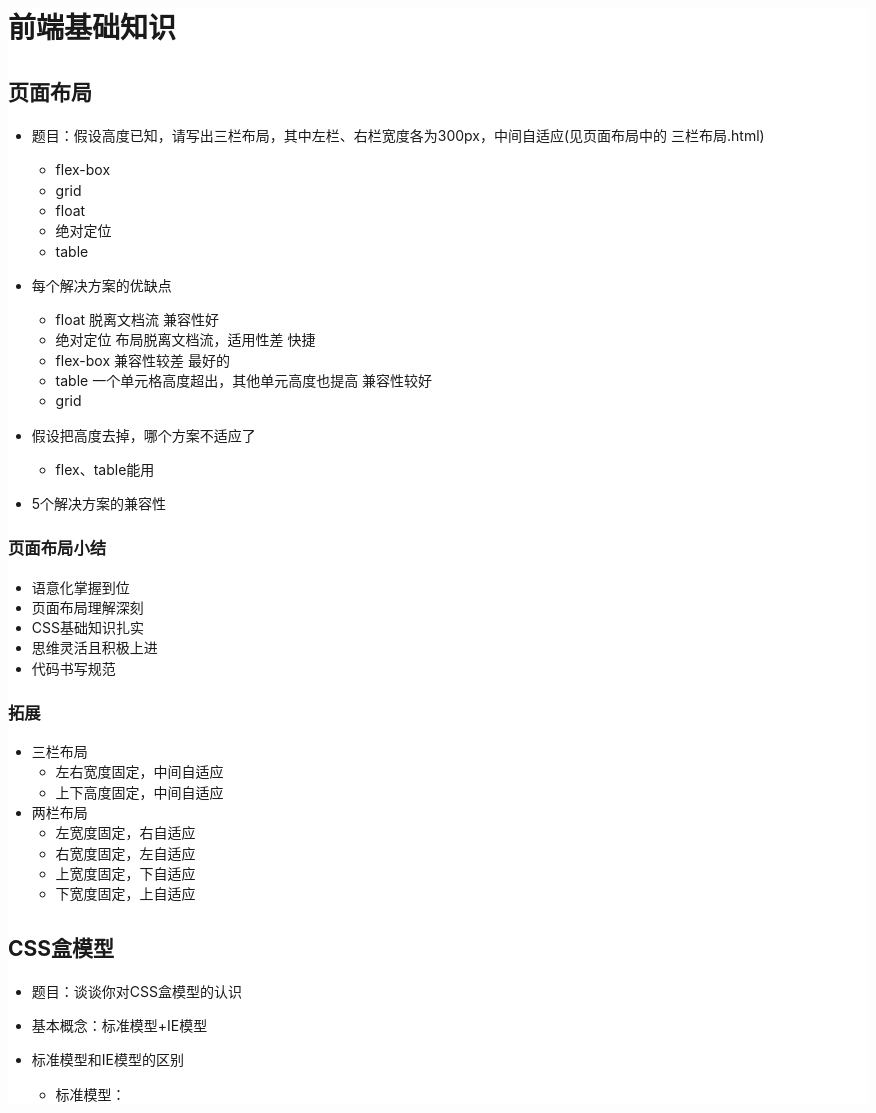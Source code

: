 # 前端基础知识

## 页面布局

* 题目：假设高度已知，请写出三栏布局，其中左栏、右栏宽度各为300px，中间自适应(见页面布局中的 三栏布局.html)
  * flex-box
  * grid
  * float
  * 绝对定位
  * table

* 每个解决方案的优缺点
  * float 脱离文档流  兼容性好
  * 绝对定位 布局脱离文档流，适用性差 快捷
  * flex-box 兼容性较差 最好的
  * table 一个单元格高度超出，其他单元高度也提高 兼容性较好
  * grid
* 假设把高度去掉，哪个方案不适应了
  * flex、table能用
* 5个解决方案的兼容性

### 页面布局小结

* 语意化掌握到位
* 页面布局理解深刻
* CSS基础知识扎实
* 思维灵活且积极上进
* 代码书写规范

### 拓展

* 三栏布局
  * 左右宽度固定，中间自适应
  * 上下高度固定，中间自适应
* 两栏布局
  * 左宽度固定，右自适应
  * 右宽度固定，左自适应
  * 上宽度固定，下自适应
  * 下宽度固定，上自适应

## CSS盒模型

* 题目：谈谈你对CSS盒模型的认识

* 基本概念：标准模型+IE模型

* 标准模型和IE模型的区别
  * 标准模型：